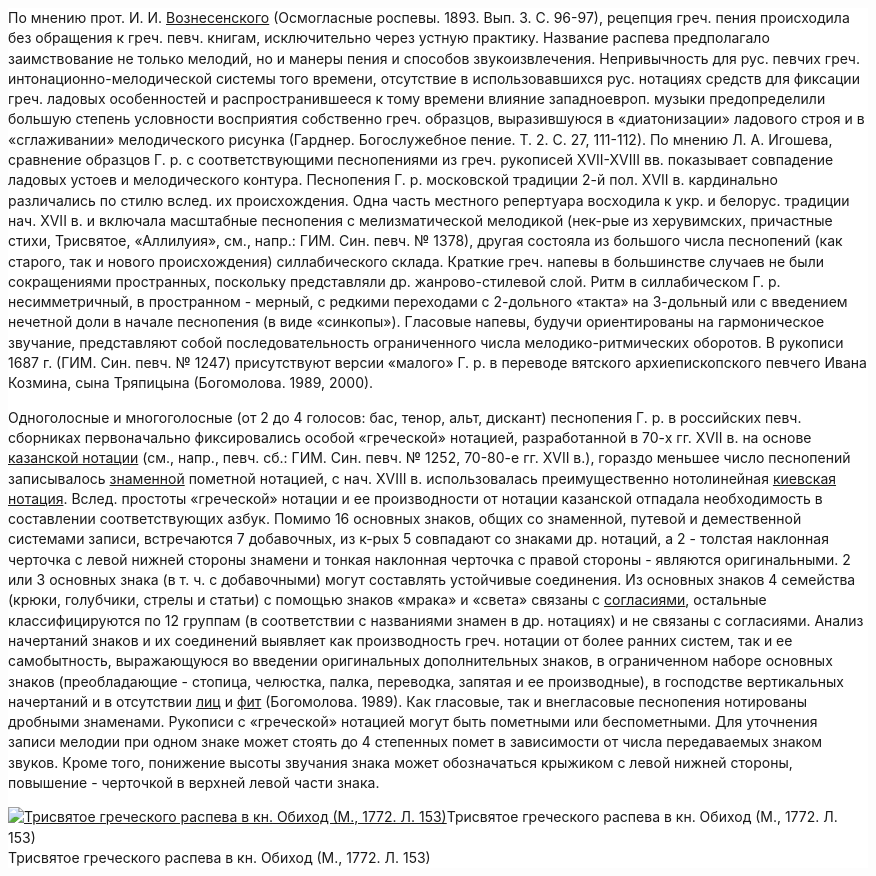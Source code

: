 По мнению прот. И. И. [Вознесенского](https://pravenc.ru/text/Вознесенского.html) (Осмогласные роспевы. 1893. Вып. 3. С. 96-97), рецепция греч. пения происходила без обращения к греч. певч. книгам, исключительно через устную практику. Название распева предполагало заимствование не только мелодий, но и манеры пения и способов звукоизвлечения. Непривычность для рус. певчих греч. интонационно-мелодической системы того времени, отсутствие в использовавшихся рус. нотациях средств для фиксации греч. ладовых особенностей и распространившееся к тому времени влияние западноевроп. музыки предопределили большую степень условности восприятия собственно греч. образцов, выразившуюся в «диатонизации» ладового строя и в «сглаживании» мелодического рисунка (Гарднер. Богослужебное пение. Т. 2. С. 27, 111-112). По мнению Л. А. Игошева, сравнение образцов Г. р. с соответствующими песнопениями из греч. рукописей XVII-XVIII вв. показывает совпадение ладовых устоев и мелодического контура. Песнопения Г. р. московской традиции 2-й пол. XVII в. кардинально различались по стилю вслед. их происхождения. Одна часть местного репертуара восходила к укр. и белорус. традиции нач. XVII в. и включала масштабные песнопения с мелизматической мелодикой (нек-рые из херувимских, причастные стихи, Трисвятое, «Аллилуия», см., напр.: ГИМ. Син. певч. № 1378), другая состояла из большого числа песнопений (как старого, так и нового происхождения) силлабического склада. Краткие греч. напевы в большинстве случаев не были сокращениями пространных, поскольку представляли др. жанрово-стилевой слой. Ритм в силлабическом Г. р. несимметричный, в пространном - мерный, с редкими переходами с 2-дольного «такта» на 3-дольный или с введением нечетной доли в начале песнопения (в виде «синкопы»). Гласовые напевы, будучи ориентированы на гармоническое звучание, представляют собой последовательность ограниченного числа мелодико-ритмических оборотов. В рукописи 1687 г. (ГИМ. Син. певч. № 1247) присутствуют версии «малого» Г. р. в переводе вятского архиепископского певчего Ивана Козмина, сына Тряпицына (Богомолова. 1989, 2000).

Одноголосные и многоголосные (от 2 до 4 голосов: бас, тенор, альт, дискант) песнопения Г. р. в российских певч. сборниках первоначально фиксировались особой «греческой» нотацией, разработанной в 70-х гг. XVII в. на основе [казанской нотации](<https://pravenc.ru/text/казанской нотации.html>) (см., напр., певч. сб.: ГИМ. Син. певч. № 1252, 70-80-е гг. XVII в.), гораздо меньшее число песнопений записывалось [знаменной](https://pravenc.ru/text/знаменной.html) пометной нотацией, с нач. XVIII в. использовалась преимущественно нотолинейная [киевская нотация](<https://pravenc.ru/text/киевская нотация.html>). Вслед. простоты «греческой» нотации и ее производности от нотации казанской отпадала необходимость в составлении соответствующих азбук. Помимо 16 основных знаков, общих со знаменной, путевой и демественной системами записи, встречаются 7 добавочных, из к-рых 5 совпадают со знаками др. нотаций, а 2 - толстая наклонная черточка с левой нижней стороны знамени и тонкая наклонная черточка с правой стороны - являются оригинальными. 2 или 3 основных знака (в т. ч. с добавочными) могут составлять устойчивые соединения. Из основных знаков 4 семейства (крюки, голубчики, стрелы и статьи) с помощью знаков «мрака» и «света» связаны с [согласиями](https://pravenc.ru/text/согласиями.html), остальные классифицируются по 12 группам (в соответствии с названиями знамен в др. нотациях) и не связаны с согласиями. Анализ начертаний знаков и их соединений выявляет как производность греч. нотации от более ранних систем, так и ее самобытность, выражающуюся во введении оригинальных дополнительных знаков, в ограниченном наборе основных знаков (преобладающие - стопица, челюстка, палка, переводка, запятая и ее производные), в господстве вертикальных начертаний и в отсутствии [лиц](https://pravenc.ru/text/лиц.html) и [фит](https://pravenc.ru/text/фит.html) (Богомолова. 1989). Как гласовые, так и внегласовые песнопения нотированы дробными знаменами. Рукописи с «греческой» нотацией могут быть пометными или беспометными. Для уточнения записи мелодии при одном знаке может стоять до 4 степенных помет в зависимости от числа передаваемых знаком звуков. Кроме того, понижение высоты звучания знака может обозначаться крыжиком с левой нижней стороны, повышение - черточкой в верхней левой части знака.

[![Трисвятое греческого распева в кн. Обиход (М., 1772. Л. 153)](https://pravenc.ru/data/467/472/1234/i200.jpg "Кликните для увеличения картинки")](https://pravenc.ru/data/467/472/1234/i400.jpg)Трисвятое греческого распева в кн. Обиход (М., 1772. Л. 153)  
Трисвятое греческого распева в кн. Обиход (М., 1772. Л. 153)
